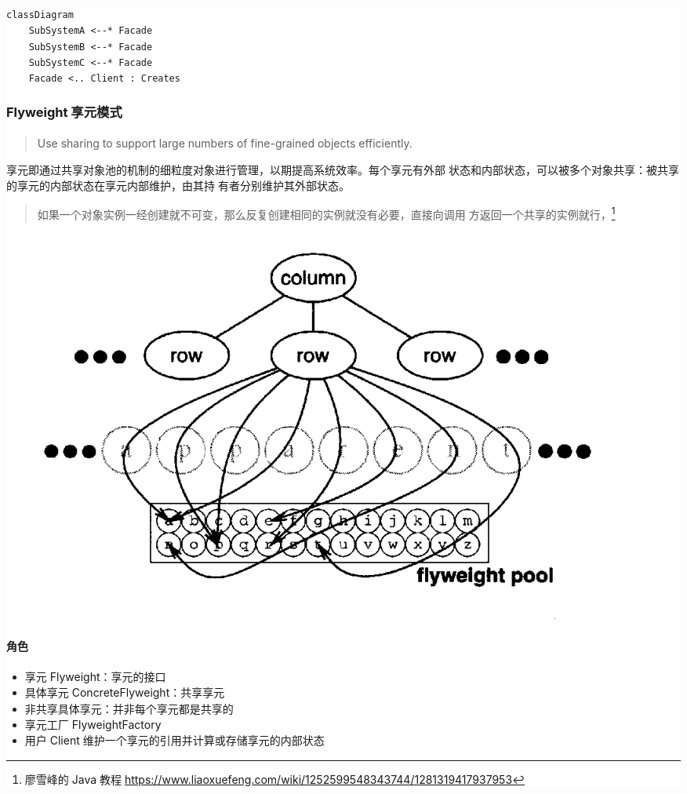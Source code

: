 ```mermaid
classDiagram
	SubSystemA <--* Facade
	SubSystemB <--* Facade
	SubSystemC <--* Facade
	Facade <.. Client : Creates
```



### Flyweight 享元模式

> Use sharing to support large numbers of fine-grained objects efficiently.

享元即通过共享对象池的机制的细粒度对象进行管理，以期提高系统效率。每个享元有外部
状态和内部状态，可以被多个对象共享：被共享的享元的内部状态在享元内部维护，由其持
有者分别维护其外部状态。

> 如果一个对象实例一经创建就不可变，那么反复创建相同的实例就没有必要，直接向调用
> 方返回一个共享的实例就行，[^liaoxuefeng]

![image-20211218160420764](media/Design_Patterns/image-20211218160420764.png)

#### 角色

- 享元 Flyweight：享元的接口
- 具体享元 ConcreteFlyweight：共享享元
- 非共享具体享元：并非每个享元都是共享的
- 享元工厂 FlyweightFactory
- 用户 Client 维护一个享元的引用并计算或存储享元的内部状态


[^liaoxuefeng]: 廖雪峰的 Java 教程 https://www.liaoxuefeng.com/wiki/1252599548343744/1281319417937953